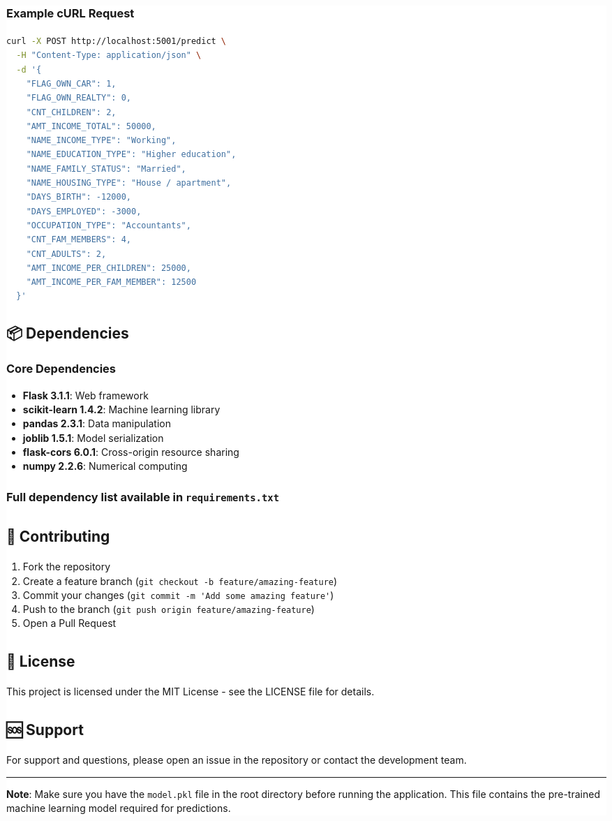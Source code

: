### Example cURL Request

```bash
curl -X POST http://localhost:5001/predict \
  -H "Content-Type: application/json" \
  -d '{
    "FLAG_OWN_CAR": 1,
    "FLAG_OWN_REALTY": 0,
    "CNT_CHILDREN": 2,
    "AMT_INCOME_TOTAL": 50000,
    "NAME_INCOME_TYPE": "Working",
    "NAME_EDUCATION_TYPE": "Higher education",
    "NAME_FAMILY_STATUS": "Married",
    "NAME_HOUSING_TYPE": "House / apartment",
    "DAYS_BIRTH": -12000,
    "DAYS_EMPLOYED": -3000,
    "OCCUPATION_TYPE": "Accountants",
    "CNT_FAM_MEMBERS": 4,
    "CNT_ADULTS": 2,
    "AMT_INCOME_PER_CHILDREN": 25000,
    "AMT_INCOME_PER_FAM_MEMBER": 12500
  }'
```

## 📦 Dependencies

### Core Dependencies

- **Flask 3.1.1**: Web framework
- **scikit-learn 1.4.2**: Machine learning library
- **pandas 2.3.1**: Data manipulation
- **joblib 1.5.1**: Model serialization
- **flask-cors 6.0.1**: Cross-origin resource sharing
- **numpy 2.2.6**: Numerical computing

### Full dependency list available in `requirements.txt`

## 🤝 Contributing

1. Fork the repository
2. Create a feature branch (`git checkout -b feature/amazing-feature`)
3. Commit your changes (`git commit -m 'Add some amazing feature'`)
4. Push to the branch (`git push origin feature/amazing-feature`)
5. Open a Pull Request

## 📄 License

This project is licensed under the MIT License - see the LICENSE file for details.

## 🆘 Support

For support and questions, please open an issue in the repository or contact the development team.

---

**Note**: Make sure you have the `model.pkl` file in the root directory before running the application. This file contains the pre-trained machine learning model required for predictions.
